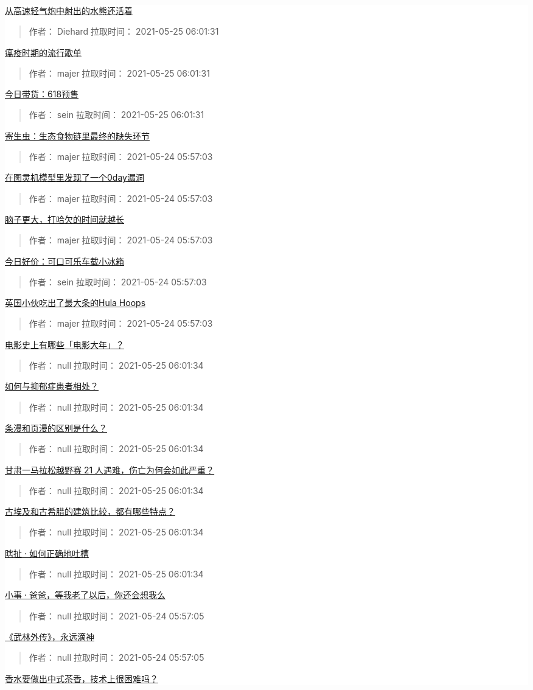  [从高速轻气炮中射出的水熊还活着](http://jandan.net/p/109013)

> 作者： Diehard  拉取时间： 2021-05-25 06:01:31

 [瘟疫时期的流行歌单](http://jandan.net/p/108952)

> 作者： majer  拉取时间： 2021-05-25 06:01:31

 [今日带货：618预售](http://jandan.net/p/109012)

> 作者： sein  拉取时间： 2021-05-25 06:01:31

 [寄生虫：生态食物链里最终的缺失环节](http://jandan.net/p/108869)

> 作者： majer  拉取时间： 2021-05-24 05:57:03

 [在图灵机模型里发现了一个0day漏洞](http://jandan.net/p/108982)

> 作者： majer  拉取时间： 2021-05-24 05:57:03

 [脑子更大，打哈欠的时间就越长](http://jandan.net/p/108944)

> 作者： majer  拉取时间： 2021-05-24 05:57:03

 [今日好价：可口可乐车载小冰箱](http://jandan.net/p/109011)

> 作者： sein  拉取时间： 2021-05-24 05:57:03

 [英国小伙吃出了最大条的Hula Hoops](http://jandan.net/p/108981)

> 作者： majer  拉取时间： 2021-05-24 05:57:03

 [电影史上有哪些「电影大年」？](https://daily.zhihu.com/story/9736312)

> 作者： null  拉取时间： 2021-05-25 06:01:34

 [如何与抑郁症患者相处？](https://daily.zhihu.com/story/9736306)

> 作者： null  拉取时间： 2021-05-25 06:01:34

 [条漫和页漫的区别是什么？](https://daily.zhihu.com/story/9736296)

> 作者： null  拉取时间： 2021-05-25 06:01:34

 [甘肃一马拉松越野赛 21 人遇难，伤亡为何会如此严重？](https://daily.zhihu.com/story/9736287)

> 作者： null  拉取时间： 2021-05-25 06:01:34

 [古埃及和古希腊的建筑比较，都有哪些特点？](https://daily.zhihu.com/story/9736206)

> 作者： null  拉取时间： 2021-05-25 06:01:34

 [瞎扯 · 如何正确地吐槽](https://daily.zhihu.com/story/9736244)

> 作者： null  拉取时间： 2021-05-25 06:01:34

 [小事 · 爸爸，等我老了以后，你还会想我么](https://daily.zhihu.com/story/9736252)

> 作者： null  拉取时间： 2021-05-24 05:57:05

 [《武林外传》，永远滴神](https://daily.zhihu.com/story/9736187)

> 作者： null  拉取时间： 2021-05-24 05:57:05

 [香水要做出中式茶香，技术上很困难吗？](https://daily.zhihu.com/story/9736202)
